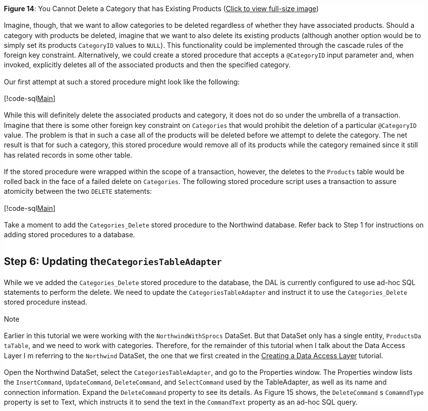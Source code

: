 **Figure 14**: You Cannot Delete a Category that has Existing Products ([Click to view full-size image](using-existing-stored-procedures-for-the-typed-dataset-s-tableadapters-cs/_static/image42.png))


Imagine, though, that we want to allow categories to be deleted regardless of whether they have associated products. Should a category with products be deleted, imagine that we want to also delete its existing products (although another option would be to simply set its products `CategoryID` values to `NULL`). This functionality could be implemented through the cascade rules of the foreign key constraint. Alternatively, we could create a stored procedure that accepts a `@CategoryID` input parameter and, when invoked, explicitly deletes all of the associated products and then the specified category.

Our first attempt at such a stored procedure might look like the following:


[!code-sql[Main](using-existing-stored-procedures-for-the-typed-dataset-s-tableadapters-cs/samples/sample5.sql)]

While this will definitely delete the associated products and category, it does not do so under the umbrella of a transaction. Imagine that there is some other foreign key constraint on `Categories` that would prohibit the deletion of a particular `@CategoryID` value. The problem is that in such a case all of the products will be deleted before we attempt to delete the category. The net result is that for such a category, this stored procedure would remove all of its products while the category remained since it still has related records in some other table.

If the stored procedure were wrapped within the scope of a transaction, however, the deletes to the `Products` table would be rolled back in the face of a failed delete on `Categories`. The following stored procedure script uses a transaction to assure atomicity between the two `DELETE` statements:


[!code-sql[Main](using-existing-stored-procedures-for-the-typed-dataset-s-tableadapters-cs/samples/sample6.sql)]

Take a moment to add the `Categories_Delete` stored procedure to the Northwind database. Refer back to Step 1 for instructions on adding stored procedures to a database.

## Step 6: Updating the`CategoriesTableAdapter`

While we ve added the `Categories_Delete` stored procedure to the database, the DAL is currently configured to use ad-hoc SQL statements to perform the delete. We need to update the `CategoriesTableAdapter` and instruct it to use the `Categories_Delete` stored procedure instead.

> [!NOTE]
> Earlier in this tutorial we were working with the `NorthwindWithSprocs` DataSet. But that DataSet only has a single entity, `ProductsDataTable`, and we need to work with categories. Therefore, for the remainder of this tutorial when I talk about the Data Access Layer I m referring to the `Northwind` DataSet, the one that we first created in the [Creating a Data Access Layer](../introduction/creating-a-data-access-layer-cs.md) tutorial.


Open the Northwind DataSet, select the `CategoriesTableAdapter`, and go to the Properties window. The Properties window lists the `InsertCommand`, `UpdateCommand`, `DeleteCommand`, and `SelectCommand` used by the TableAdapter, as well as its name and connection information. Expand the `DeleteCommand` property to see its details. As Figure 15 shows, the `DeleteCommand` s `ComamndType` property is set to Text, which instructs it to send the text in the `CommandText` property as an ad-hoc SQL query.
